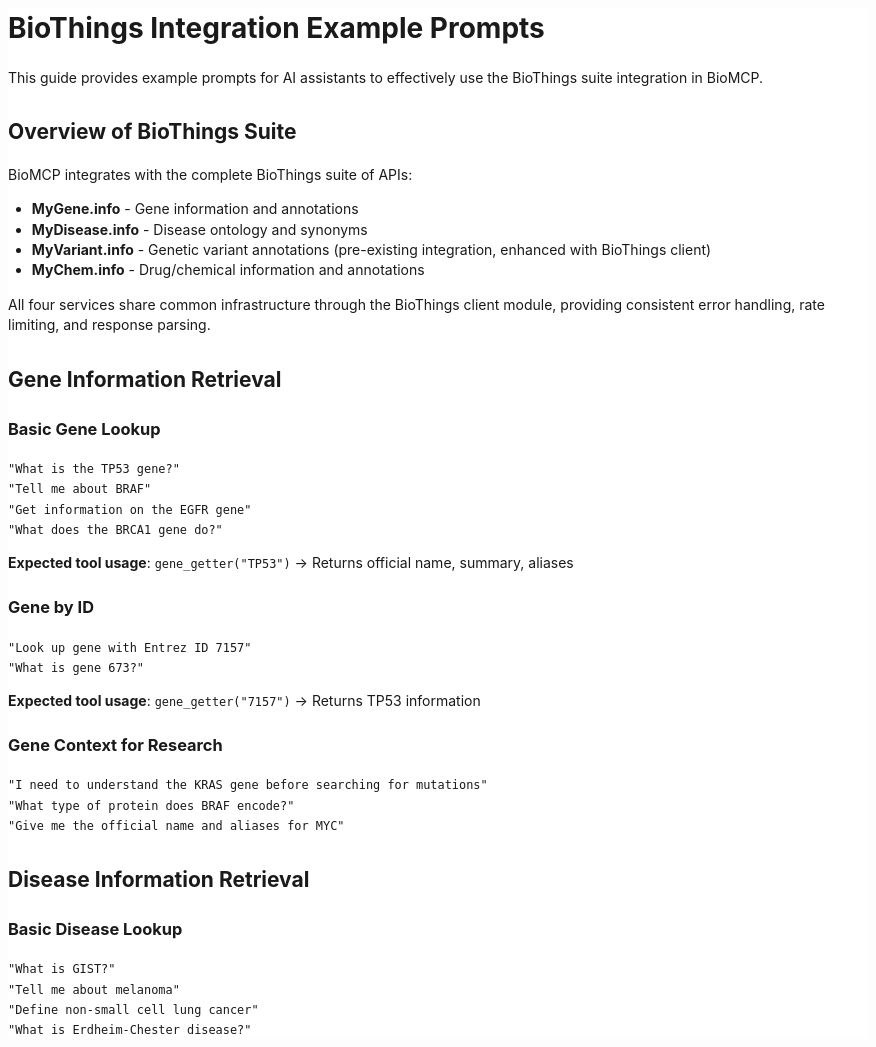 # BioThings Integration Example Prompts

This guide provides example prompts for AI assistants to effectively use the BioThings suite integration in BioMCP.

## Overview of BioThings Suite

BioMCP integrates with the complete BioThings suite of APIs:

- **MyGene.info** - Gene information and annotations
- **MyDisease.info** - Disease ontology and synonyms  
- **MyVariant.info** - Genetic variant annotations (pre-existing integration, enhanced with BioThings client)
- **MyChem.info** - Drug/chemical information and annotations

All four services share common infrastructure through the BioThings client module, providing consistent error handling, rate limiting, and response parsing.

## Gene Information Retrieval

### Basic Gene Lookup
```
"What is the TP53 gene?"
"Tell me about BRAF"
"Get information on the EGFR gene"
"What does the BRCA1 gene do?"
```

**Expected tool usage**: `gene_getter("TP53")` → Returns official name, summary, aliases

### Gene by ID
```
"Look up gene with Entrez ID 7157"
"What is gene 673?"
```

**Expected tool usage**: `gene_getter("7157")` → Returns TP53 information

### Gene Context for Research
```
"I need to understand the KRAS gene before searching for mutations"
"What type of protein does BRAF encode?"
"Give me the official name and aliases for MYC"
```

## Disease Information Retrieval

### Basic Disease Lookup
```
"What is GIST?"
"Tell me about melanoma"
"Define non-small cell lung cancer"
"What is Erdheim-Chester disease?"
```
